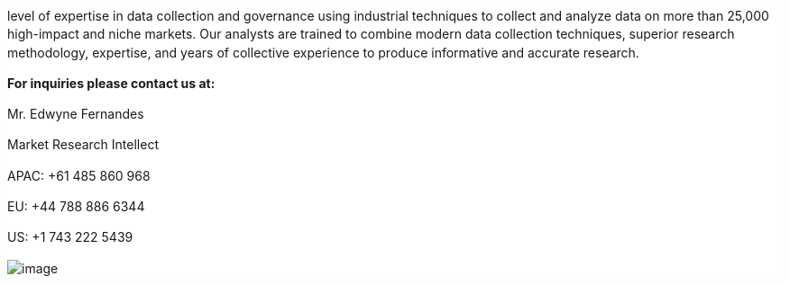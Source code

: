 level of expertise in data collection and governance using industrial techniques to collect and analyze data on more than 25,000 high-impact and niche markets. Our analysts are trained to combine modern data collection techniques, superior research methodology, expertise, and years of collective experience to produce informative and accurate research.</span></p><p><strong>For inquiries please contact us at:</strong></p><p>Mr. Edwyne Fernandes</p><p>Market Research Intellect</p><p>APAC: +61 485 860 968</p><p>EU: +44 788 886 6344</p><p>US: +1 743 222 5439</p>
![image](https://github.com/user-attachments/assets/a8538377-0dce-417f-b34d-f91b1480bb9e)
